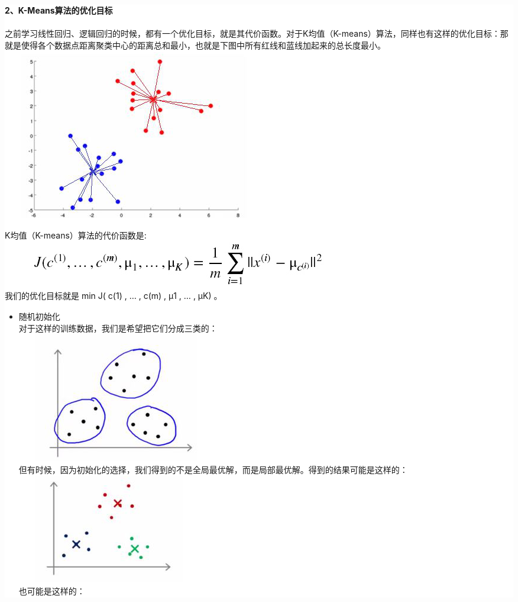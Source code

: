 
#### 2、K-Means算法的优化目标  

之前学习线性回归、逻辑回归的时候，都有一个优化目标，就是其代价函数。对于K均值（K-means）算法，同样也有这样的优化目标：那就是使得各个数据点距离聚类中心的距离总和最小，也就是下图中所有红线和蓝线加起来的总长度最小。  
&ensp;&ensp;&ensp;&ensp;![优化目标](https://github.com/Happy-AiLearn/ML/blob/master/images/kmeans/优化目标.png)  
K均值（K-means）算法的代价函数是:  
&ensp;&ensp;&ensp;&ensp;![代价函数](https://github.com/Happy-AiLearn/ML/blob/master/images/kmeans/代价函数.png)  
我们的优化目标就是 min J( c(1) , … , c(m) , μ1 , … , μK) 。

- 随机初始化  
  对于这样的训练数据，我们是希望把它们分成三类的：  
  &ensp;&ensp;&ensp;&ensp;![结果2](https://github.com/Happy-AiLearn/ML/blob/master/images/kmeans/结果1.png)  
  但有时候，因为初始化的选择，我们得到的不是全局最优解，而是局部最优解。得到的结果可能是这样的：  
  &ensp;&ensp;&ensp;&ensp;![结果1](https://github.com/Happy-AiLearn/ML/blob/master/images/kmeans/结果2.png)  
  也可能是这样的：  